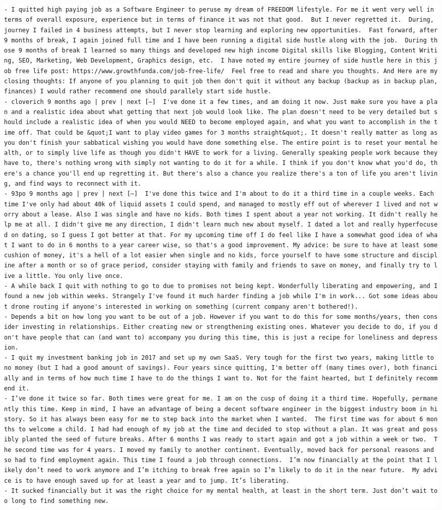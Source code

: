 	- I quitted high paying job as a Software Engineer to peruse my dream of FREEDOM lifestyle. For me it went very well in terms of overall exposure, experience but in terms of finance it was not that good.  But I never regretted it.  During, journey I failed in 4 business attempts, but I never stop learning and exploring new opportunities.  Fast forward, after 9 months of break, I again joined full time and I have been running a digital side hustle along with the job.  During those 9 months of break I learned so many things and developed new high income Digital skills like Blogging, Content Writing, SEO, Marketing, Web Development, Graphics design, etc.  I have noted my entire journey of side hustle here in this job free life post: https://www.growthfunda.com/job-free-life/  Feel free to read and share you thoughts. And Here are my closing thoughts: If anyone of you planning to quit job then don't quit it without any backup (backup as in backup plan, finances) I would rather recommend one should parallely start side hustle.
	- cloverich 9 months ago | prev | next [–]  I've done it a few times, and am doing it now. Just make sure you have a plan and a realistic idea about what getting that next job would look like. The plan doesn't need to be very detailed but should include a realistic idea of when you would NEED to become employed again, and what you want to accomplish in the time off. That could be &quot;I want to play video games for 3 months straight&quot;. It doesn't really matter as long as you don't finish your sabbatical wishing you would have done something else. The entire point is to reset your mental health, or to simply live life as though you didn't HAVE to work for a living. Generally speaking people work because they have to, there's nothing wrong with simply not wanting to do it for a while. I think if you don't know what you'd do, there's a chance you'll end up regretting it. But there's also a chance you realize there's a ton of life you aren't living, and find ways to reconnect with it.
	- 93po 9 months ago | prev | next [–]  I've done this twice and I'm about to do it a third time in a couple weeks. Each time I've only had about 40k of liquid assets I could spend, and managed to mostly eff out of wherever I lived and not worry about a lease. Also I was single and have no kids. Both times I spent about a year not working. It didn't really help me at all. I didn't give me any direction, I didn't learn much new about myself. I dated a lot and really hyperfocused on dating, so I guess I got better at that. For my upcoming time off I do feel like I have a somewhat good idea of what I want to do in 6 months to a year career wise, so that's a good improvement. My advice: be sure to have at least some cushion of money, it's a hell of a lot easier when single and no kids, force yourself to have some structure and discipline after a month or so of grace period, consider staying with family and friends to save on money, and finally try to live a little. You only live once.
	- A while back I quit with nothing to go to due to promises not being kept. Wonderfully liberating and empowering, and I found a new job within weeks. Strangely I've found it much harder finding a job while I'm in work... Got some ideas about drone routing if anyone's interested in working on something (current company aren't bothered!).
	- Depends a bit on how long you want to be out of a job. However if you want to do this for some months/years, then consider investing in relationships. Either creating new or strengthening existing ones. Whatever you decide to do, if you don't have people that can (and want to) accompany you during this time, this is just a recipe for loneliness and depression.
	- I quit my investment banking job in 2017 and set up my own SaaS. Very tough for the first two years, making little to no money (but I had a good amount of savings). Four years since quitting, I'm better off (many times over), both financially and in terms of how much time I have to do the things I want to. Not for the faint hearted, but I definitely recommend it.
	- I’ve done it twice so far. Both times were great for me. I am on the cusp of doing it a third time. Hopefully, permanently this time. Keep in mind, I have an advantage of being a decent software engineer in the biggest industry boom in history. So it has always been easy for me to step back into the market when I wanted.  The first time was for about 6 months to welcome a child. I had had enough of my job at the time and decided to stop without a plan. It was great and possibly planted the seed of future breaks. After 6 months I was ready to start again and got a job within a week or two.  The second time was for 4 years. I moved my family to another continent. Eventually, moved back for personal reasons and so had to find employment again. This time I found a job through connections.  I’m now financially at the point that I likely don’t need to work anymore and I’m itching to break free again so I’m likely to do it in the near future.  My advice is to have enough saved up for at least a year and to jump. It’s liberating.
	- It sucked financially but it was the right choice for my mental health, at least in the short term. Just don’t wait too long to find something new.